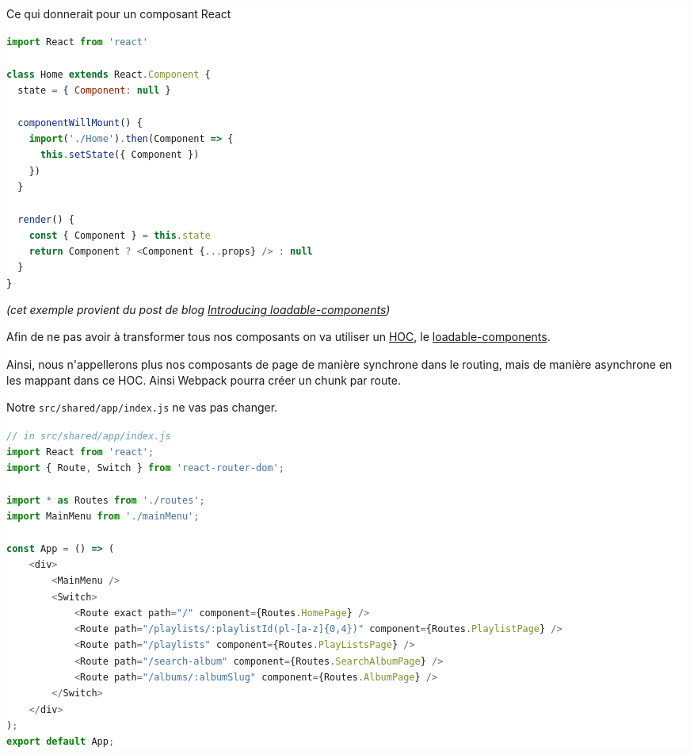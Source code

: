 Ce qui donnerait pour un composant React

```js
import React from 'react'

class Home extends React.Component {
  state = { Component: null }

  componentWillMount() {
    import('./Home').then(Component => {
      this.setState({ Component })
    })
  }

  render() {
    const { Component } = this.state
    return Component ? <Component {...props} /> : null
  }
}
```
*(cet exemple provient du post de blog [Introducing loadable-components](https://medium.com/smooth-code/introducing-loadable-components-%EF%B8%8F-646dd3ab0aa6))*

Afin de ne pas avoir à transformer tous nos composants on va utiliser un [HOC](https://facebook.github.io/react/docs/higher-order-components.html), le [loadable-components](https://www.npmjs.com/package/loadable-components).

Ainsi, nous n'appellerons plus nos composants de page de manière synchrone dans le routing, mais de manière asynchrone en les mappant dans ce HOC. Ainsi Webpack pourra créer un chunk par route.

Notre `src/shared/app/index.js` ne vas pas changer.

```js
// in src/shared/app/index.js
import React from 'react';
import { Route, Switch } from 'react-router-dom';

import * as Routes from './routes';
import MainMenu from './mainMenu';

const App = () => (
    <div>
        <MainMenu />
        <Switch>
            <Route exact path="/" component={Routes.HomePage} />
            <Route path="/playlists/:playlistId(pl-[a-z]{0,4})" component={Routes.PlaylistPage} />
            <Route path="/playlists" component={Routes.PlayListsPage} />
            <Route path="/search-album" component={Routes.SearchAlbumPage} />
            <Route path="/albums/:albumSlug" component={Routes.AlbumPage} />
        </Switch>
    </div>
);
export default App;
```
